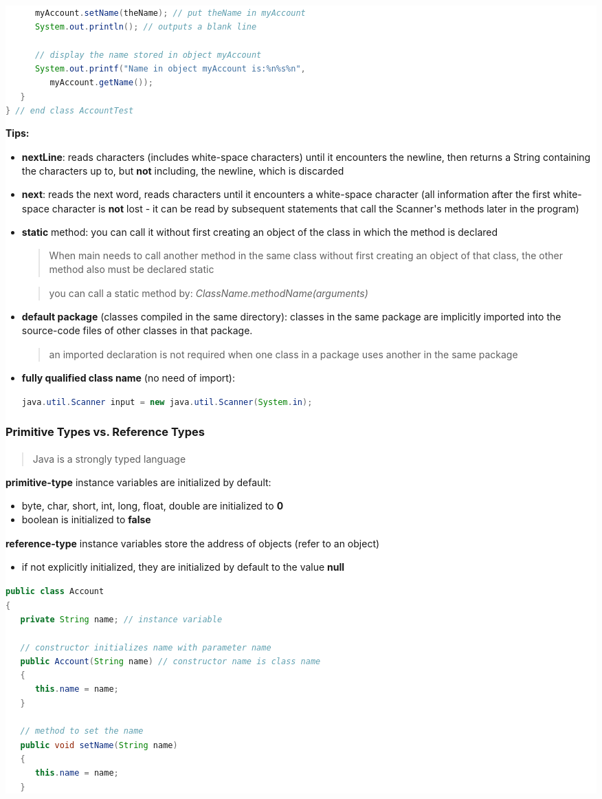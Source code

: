```java
      myAccount.setName(theName); // put theName in myAccount
      System.out.println(); // outputs a blank line

      // display the name stored in object myAccount
      System.out.printf("Name in object myAccount is:%n%s%n",
         myAccount.getName());
   } 
} // end class AccountTest
```

**Tips:**

- **nextLine**: reads characters (includes white-space characters) until it encounters the newline, then returns a String containing the characters up to, but **not** including, the newline, which is discarded

- **next**: reads the next word, reads characters until it encounters a white-space character (all information after the first white-space character is **not** lost - it can be read by subsequent statements that call the Scanner's methods later in the program)

- **static** method: you can call it without first creating an object of the class in which the method is declared

  > When main needs to call another method in the same class without first creating an object of that class, the other method also must be declared static
  
  > you can call a static method by: *ClassName.methodName(arguments)*

- **default package** (classes compiled in the same directory): classes in the same package are implicitly imported into the source-code files of other classes in that package. 

  > an imported declaration is not required when one class in a package uses another in the same package

- **fully qualified class name** (no need of import):

  ```java
  java.util.Scanner input = new java.util.Scanner(System.in);
  ```

  

### Primitive Types vs. Reference Types

> Java is a strongly typed language

**primitive-type** instance variables are initialized by default:

- byte, char, short, int, long, float, double are initialized to **0**
- boolean is initialized to **false**

**reference-type** instance variables store the address of objects (refer to an object)

- if not explicitly initialized, they are initialized by default to the value **null**

```java
public class Account
{
   private String name; // instance variable

   // constructor initializes name with parameter name
   public Account(String name) // constructor name is class name 
   {                                                               
      this.name = name;
   }                                            

   // method to set the name
   public void setName(String name)
   {
      this.name = name; 
   } 
```